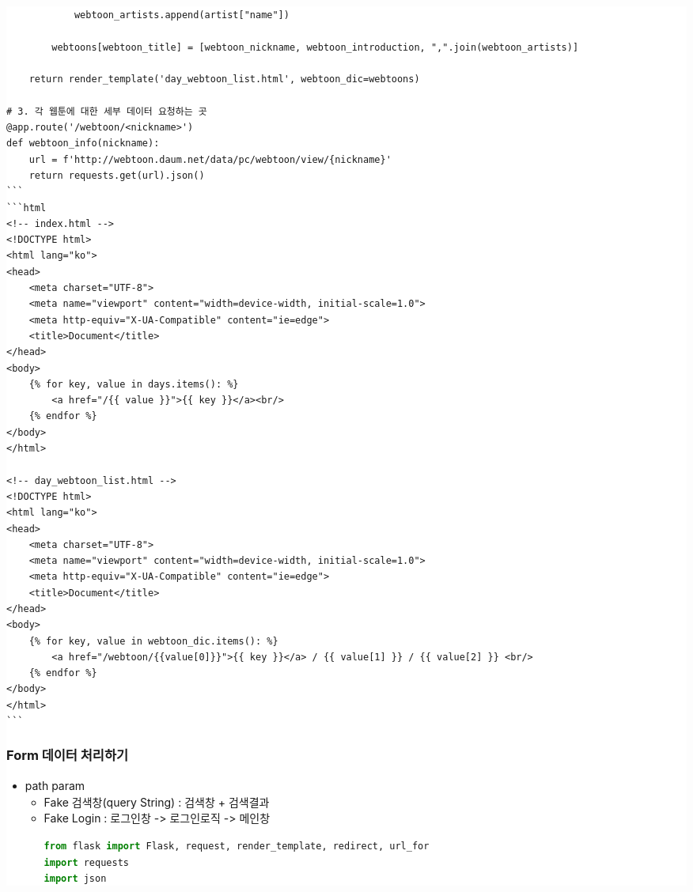                 webtoon_artists.append(artist["name"])
    
            webtoons[webtoon_title] = [webtoon_nickname, webtoon_introduction, ",".join(webtoon_artists)]
    
        return render_template('day_webtoon_list.html', webtoon_dic=webtoons)
    
    # 3. 각 웹툰에 대한 세부 데이터 요청하는 곳
    @app.route('/webtoon/<nickname>')
    def webtoon_info(nickname):
        url = f'http://webtoon.daum.net/data/pc/webtoon/view/{nickname}'
        return requests.get(url).json()
    ```
    ```html
    <!-- index.html -->
    <!DOCTYPE html>
    <html lang="ko">
    <head>
        <meta charset="UTF-8">
        <meta name="viewport" content="width=device-width, initial-scale=1.0">
        <meta http-equiv="X-UA-Compatible" content="ie=edge">
        <title>Document</title>
    </head>
    <body>
        {% for key, value in days.items(): %}
            <a href="/{{ value }}">{{ key }}</a><br/>
        {% endfor %}
    </body>
    </html>

    <!-- day_webtoon_list.html -->
    <!DOCTYPE html>
    <html lang="ko">
    <head>
        <meta charset="UTF-8">
        <meta name="viewport" content="width=device-width, initial-scale=1.0">
        <meta http-equiv="X-UA-Compatible" content="ie=edge">
        <title>Document</title>
    </head>
    <body>
        {% for key, value in webtoon_dic.items(): %}
            <a href="/webtoon/{{value[0]}}">{{ key }}</a> / {{ value[1] }} / {{ value[2] }} <br/>
        {% endfor %}
    </body>
    </html>
    ```


### Form 데이터 처리하기
* path param
  * Fake 검색창(query String) : 검색창 + 검색결과
  * Fake Login : 로그인창 -> 로그인로직 -> 메인창
    ```python
    from flask import Flask, request, render_template, redirect, url_for
    import requests
    import json
    